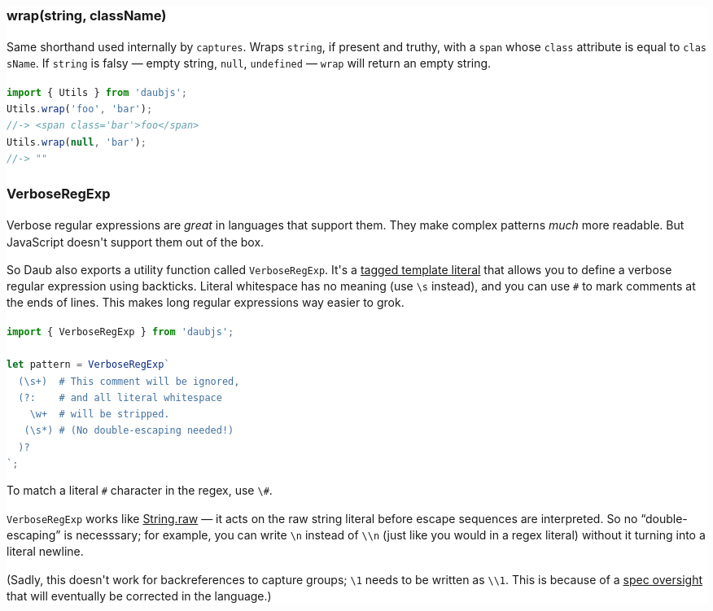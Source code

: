 ### wrap(string, className)

Same shorthand used internally by `captures`. Wraps `string`, if present and truthy, with a `span` whose `class` attribute is equal to `className`. If `string` is falsy — empty string, `null`, `undefined` — `wrap` will return an empty string.

```javascript
import { Utils } from 'daubjs';
Utils.wrap('foo', 'bar');
//-> <span class='bar'>foo</span>
Utils.wrap(null, 'bar');
//-> ""
```

### VerboseRegExp

Verbose regular expressions are _great_ in languages that support them. They make complex patterns _much_ more readable. But JavaScript doesn't support them out of the box.

So Daub also exports a utility function called `VerboseRegExp`. It's a [tagged template literal][] that allows you to define a verbose regular expression using backticks. Literal whitespace has no meaning (use `\s` instead), and you can use `#` to mark comments at the ends of lines. This makes long regular expressions way easier to grok.

```javascript
import { VerboseRegExp } from 'daubjs';

let pattern = VerboseRegExp`
  (\s+)  # This comment will be ignored,
  (?:    # and all literal whitespace
    \w+  # will be stripped.
   (\s*) # (No double-escaping needed!)
  )?
`;
```
To match a literal `#` character in the regex, use `\#`.

`VerboseRegExp` works like [String.raw][] — it acts on the raw string literal before escape sequences are interpreted. So no “double-escaping” is necesssary; for example, you can write `\n` instead of `\\n` (just like you would in a regex literal) without it turning into a literal newline.

(Sadly, this doesn't work for backreferences to capture groups; `\1` needs to be written as `\\1`. This is because of a [spec oversight](https://developer.mozilla.org/en-US/docs/Web/JavaScript/Reference/Template_literals#tagged_templates_and_escape_sequences) that will eventually be corrected in the language.)

[String.raw]: https://developer.mozilla.org/en-US/docs/Web/JavaScript/Reference/Global_Objects/String/raw
[tagged template literal]: https://developer.mozilla.org/en-US/docs/Web/JavaScript/Reference/Template_literals#Tagged_template_literals
[Map]: https://developer.mozilla.org/en-US/docs/Web/JavaScript/Reference/Global_Objects/Map
[Oniguruma]: https://github.com/kkos/oniguruma
